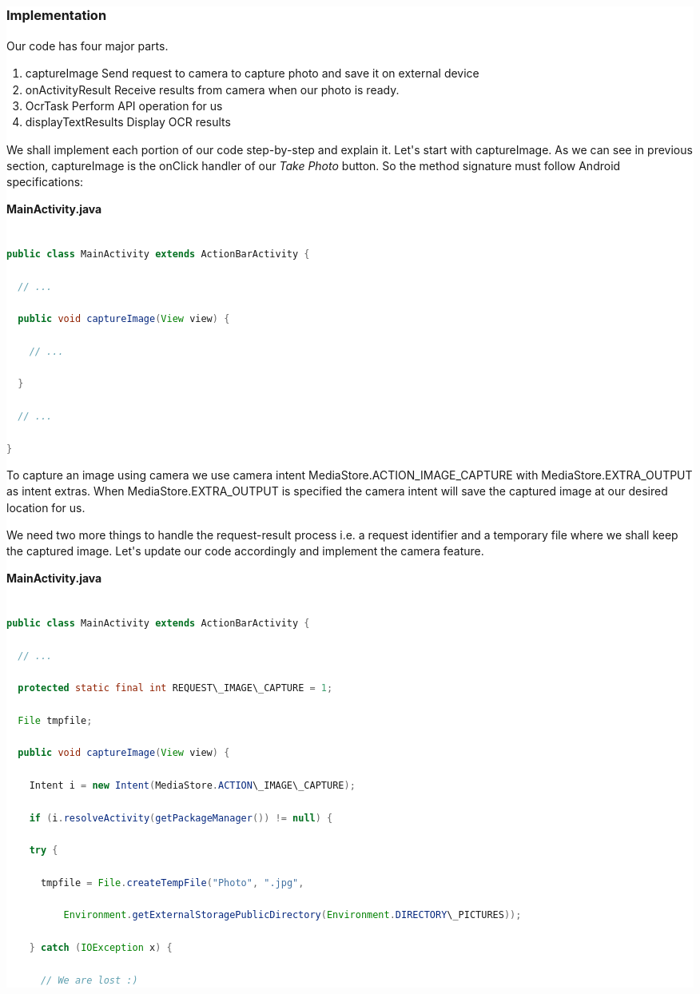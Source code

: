 ### **Implementation**
Our code has four major parts.

1. captureImage Send request to camera to capture photo and save it on external device
1. onActivityResult Receive results from camera when our photo is ready.
1. OcrTask Perform API operation for us
1. displayTextResults Display OCR results

We shall implement each portion of our code step-by-step and explain it. Let's start with captureImage. As we can see in previous section, captureImage is the onClick handler of our *Take Photo* button. So the method signature must follow Android specifications:

**MainActivity.java**

```java

public class MainActivity extends ActionBarActivity {

  // ...

  public void captureImage(View view) {

    // ...

  }

  // ...

}

```

To capture an image using camera we use camera intent MediaStore.ACTION\_IMAGE\_CAPTURE with MediaStore.EXTRA\_OUTPUT as intent extras. When MediaStore.EXTRA\_OUTPUT is specified the camera intent will save the captured image at our desired location for us.

We need two more things to handle the request-result process i.e. a request identifier and a temporary file where we shall keep the captured image. Let's update our code accordingly and implement the camera feature.

**MainActivity.java**

```java

public class MainActivity extends ActionBarActivity {

  // ...

  protected static final int REQUEST\_IMAGE\_CAPTURE = 1;

  File tmpfile;

  public void captureImage(View view) {

    Intent i = new Intent(MediaStore.ACTION\_IMAGE\_CAPTURE);

    if (i.resolveActivity(getPackageManager()) != null) {

    try {

      tmpfile = File.createTempFile("Photo", ".jpg",

          Environment.getExternalStoragePublicDirectory(Environment.DIRECTORY\_PICTURES));

    } catch (IOException x) {

      // We are lost :)
```
